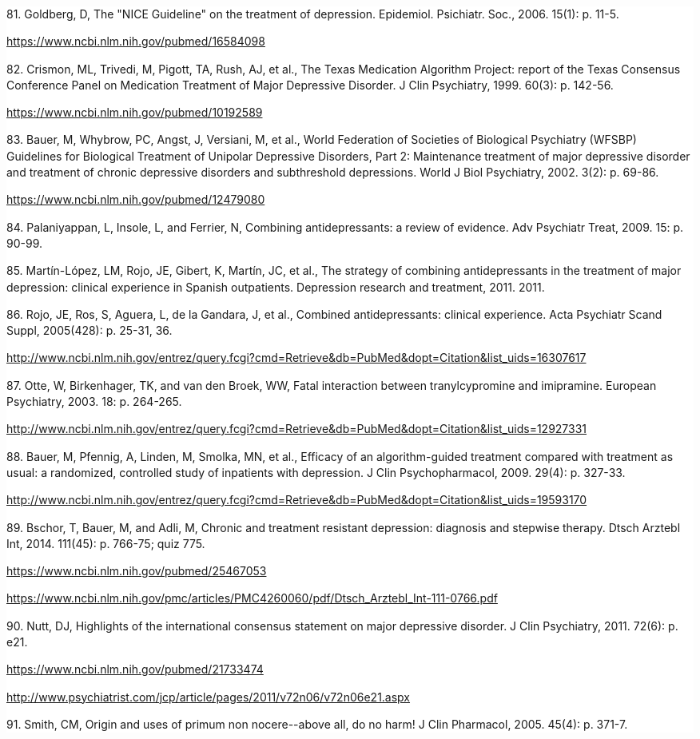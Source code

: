 81\. Goldberg, D, The "NICE Guideline" on the treatment of depression. Epidemiol. Psichiatr. Soc., 2006. 15(1): p. 11-5.

<https://www.ncbi.nlm.nih.gov/pubmed/16584098>

82\. Crismon, ML, Trivedi, M, Pigott, TA, Rush, AJ, et al., The Texas Medication Algorithm Project: report of the Texas Consensus Conference Panel on Medication Treatment of Major Depressive Disorder. J Clin Psychiatry, 1999. 60(3): p. 142-56.

<https://www.ncbi.nlm.nih.gov/pubmed/10192589>

83\. Bauer, M, Whybrow, PC, Angst, J, Versiani, M, et al., World Federation of Societies of Biological Psychiatry (WFSBP) Guidelines for Biological Treatment of Unipolar Depressive Disorders, Part 2: Maintenance treatment of major depressive disorder and treatment of chronic depressive disorders and subthreshold depressions. World J Biol Psychiatry, 2002. 3(2): p. 69-86.

<https://www.ncbi.nlm.nih.gov/pubmed/12479080>

84\. Palaniyappan, L, Insole, L, and Ferrier, N, Combining antidepressants: a review of evidence. Adv Psychiatr Treat, 2009. 15: p. 90-99.

85\. Martín-López, LM, Rojo, JE, Gibert, K, Martín, JC, et al., The strategy of combining antidepressants in the treatment of major depression: clinical experience in Spanish outpatients. Depression research and treatment, 2011. 2011.

86\. Rojo, JE, Ros, S, Aguera, L, de la Gandara, J, et al., Combined antidepressants: clinical experience. Acta Psychiatr Scand Suppl, 2005(428): p. 25-31, 36.

<http://www.ncbi.nlm.nih.gov/entrez/query.fcgi?cmd=Retrieve&db=PubMed&dopt=Citation&list_uids=16307617>

87\. Otte, W, Birkenhager, TK, and van den Broek, WW, Fatal interaction between tranylcypromine and imipramine. European Psychiatry, 2003. 18: p. 264-265.

<http://www.ncbi.nlm.nih.gov/entrez/query.fcgi?cmd=Retrieve&db=PubMed&dopt=Citation&list_uids=12927331>

88\. Bauer, M, Pfennig, A, Linden, M, Smolka, MN, et al., Efficacy of an algorithm-guided treatment compared with treatment as usual: a randomized, controlled study of inpatients with depression. J Clin Psychopharmacol, 2009. 29(4): p. 327-33.

<http://www.ncbi.nlm.nih.gov/entrez/query.fcgi?cmd=Retrieve&db=PubMed&dopt=Citation&list_uids=19593170>

89\. Bschor, T, Bauer, M, and Adli, M, Chronic and treatment resistant depression: diagnosis and stepwise therapy. Dtsch Arztebl Int, 2014. 111(45): p. 766-75; quiz 775.

<https://www.ncbi.nlm.nih.gov/pubmed/25467053>

<https://www.ncbi.nlm.nih.gov/pmc/articles/PMC4260060/pdf/Dtsch_Arztebl_Int-111-0766.pdf>

90\. Nutt, DJ, Highlights of the international consensus statement on major depressive disorder. J Clin Psychiatry, 2011. 72(6): p. e21.

<https://www.ncbi.nlm.nih.gov/pubmed/21733474>

<http://www.psychiatrist.com/jcp/article/pages/2011/v72n06/v72n06e21.aspx>

91\. Smith, CM, Origin and uses of primum non nocere--above all, do no harm! J Clin Pharmacol, 2005. 45(4): p. 371-7.

